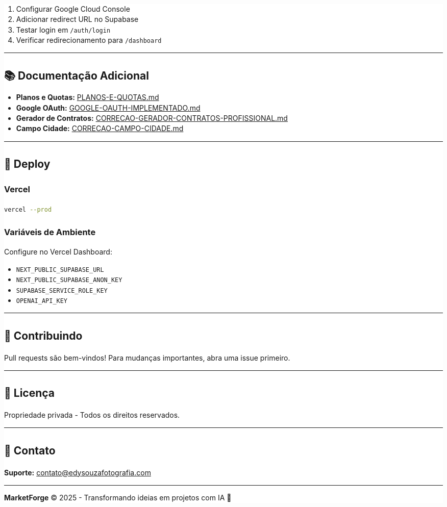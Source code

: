 1. Configurar Google Cloud Console
2. Adicionar redirect URL no Supabase
3. Testar login em `/auth/login`
4. Verificar redirecionamento para `/dashboard`

---

## 📚 Documentação Adicional

- **Planos e Quotas:** [PLANOS-E-QUOTAS.md](./PLANOS-E-QUOTAS.md)
- **Google OAuth:** [GOOGLE-OAUTH-IMPLEMENTADO.md](./GOOGLE-OAUTH-IMPLEMENTADO.md)
- **Gerador de Contratos:** [CORRECAO-GERADOR-CONTRATOS-PROFISSIONAL.md](./CORRECAO-GERADOR-CONTRATOS-PROFISSIONAL.md)
- **Campo Cidade:** [CORRECAO-CAMPO-CIDADE.md](./CORRECAO-CAMPO-CIDADE.md)

---

## 🚀 Deploy

### Vercel

```bash
vercel --prod
```

### Variáveis de Ambiente

Configure no Vercel Dashboard:
- `NEXT_PUBLIC_SUPABASE_URL`
- `NEXT_PUBLIC_SUPABASE_ANON_KEY`
- `SUPABASE_SERVICE_ROLE_KEY`
- `OPENAI_API_KEY`

---

## 🤝 Contribuindo

Pull requests são bem-vindos! Para mudanças importantes, abra uma issue primeiro.

---

## 📄 Licença

Propriedade privada - Todos os direitos reservados.

---

## 📧 Contato

**Suporte:** contato@edysouzafotografia.com

---

**MarketForge** © 2025 - Transformando ideias em projetos com IA 🚀
